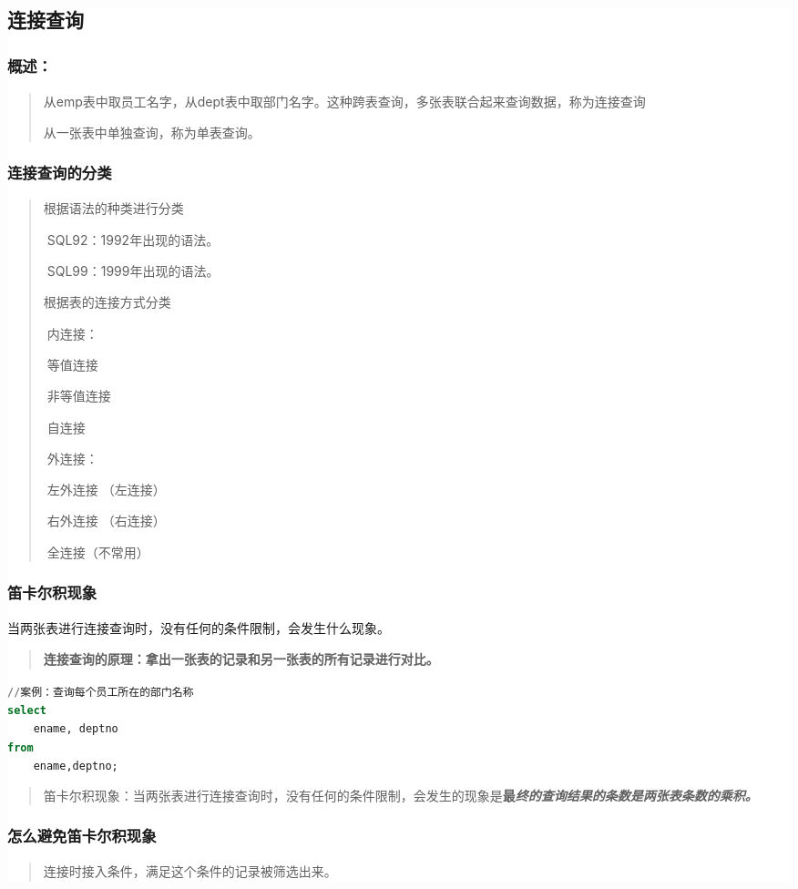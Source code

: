 ## 连接查询

### 概述：

> 从emp表中取员工名字，从dept表中取部门名字。这种跨表查询，多张表联合起来查询数据，称为连接查询
>
> 从一张表中单独查询，称为单表查询。

### 连接查询的分类

> 根据语法的种类进行分类
>
> ​	SQL92：1992年出现的语法。
>
> ​	SQL99：1999年出现的语法。
>
> 根据表的连接方式分类
>
> ​	内连接：
>
> ​		等值连接
>
> ​		非等值连接
>
> ​		自连接
>
> ​	外连接：
>
> ​		左外连接 （左连接）
>
> ​		右外连接 （右连接）
>
> ​	全连接（不常用）

### 笛卡尔积现象

当两张表进行连接查询时，没有任何的条件限制，会发生什么现象。

> **连接查询的原理：拿出一张表的记录和另一张表的所有记录进行对比。**

```sql
//案例：查询每个员工所在的部门名称
select 
	ename, deptno 
from 
	ename,deptno;
```

> 笛卡尔积现象：当两张表进行连接查询时，没有任何的条件限制，会发生的现象是**最*终的查询结果的条数是两张表条数的乘积。***

### 怎么避免笛卡尔积现象

> 连接时接入条件，满足这个条件的记录被筛选出来。
